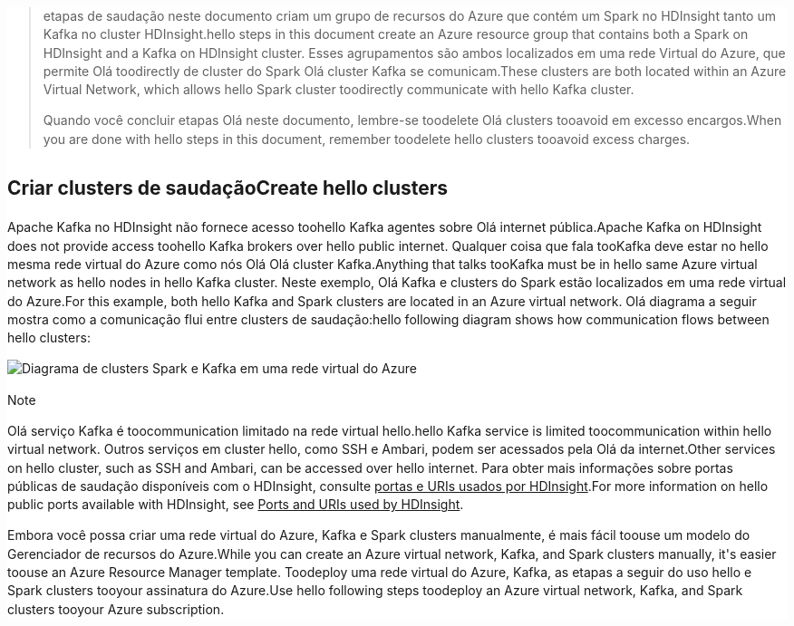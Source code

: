 > <span data-ttu-id="1a03c-111">etapas de saudação neste documento criam um grupo de recursos do Azure que contém um Spark no HDInsight tanto um Kafka no cluster HDInsight.</span><span class="sxs-lookup"><span data-stu-id="1a03c-111">hello steps in this document create an Azure resource group that contains both a Spark on HDInsight and a Kafka on HDInsight cluster.</span></span> <span data-ttu-id="1a03c-112">Esses agrupamentos são ambos localizados em uma rede Virtual do Azure, que permite Olá toodirectly de cluster do Spark Olá cluster Kafka se comunicam.</span><span class="sxs-lookup"><span data-stu-id="1a03c-112">These clusters are both located within an Azure Virtual Network, which allows hello Spark cluster toodirectly communicate with hello Kafka cluster.</span></span>
>
> <span data-ttu-id="1a03c-113">Quando você concluir etapas Olá neste documento, lembre-se toodelete Olá clusters tooavoid em excesso encargos.</span><span class="sxs-lookup"><span data-stu-id="1a03c-113">When you are done with hello steps in this document, remember toodelete hello clusters tooavoid excess charges.</span></span>

## <a name="create-hello-clusters"></a><span data-ttu-id="1a03c-114">Criar clusters de saudação</span><span class="sxs-lookup"><span data-stu-id="1a03c-114">Create hello clusters</span></span>

<span data-ttu-id="1a03c-115">Apache Kafka no HDInsight não fornece acesso toohello Kafka agentes sobre Olá internet pública.</span><span class="sxs-lookup"><span data-stu-id="1a03c-115">Apache Kafka on HDInsight does not provide access toohello Kafka brokers over hello public internet.</span></span> <span data-ttu-id="1a03c-116">Qualquer coisa que fala tooKafka deve estar no hello mesma rede virtual do Azure como nós Olá Olá cluster Kafka.</span><span class="sxs-lookup"><span data-stu-id="1a03c-116">Anything that talks tooKafka must be in hello same Azure virtual network as hello nodes in hello Kafka cluster.</span></span> <span data-ttu-id="1a03c-117">Neste exemplo, Olá Kafka e clusters do Spark estão localizados em uma rede virtual do Azure.</span><span class="sxs-lookup"><span data-stu-id="1a03c-117">For this example, both hello Kafka and Spark clusters are located in an Azure virtual network.</span></span> <span data-ttu-id="1a03c-118">Olá diagrama a seguir mostra como a comunicação flui entre clusters de saudação:</span><span class="sxs-lookup"><span data-stu-id="1a03c-118">hello following diagram shows how communication flows between hello clusters:</span></span>

![Diagrama de clusters Spark e Kafka em uma rede virtual do Azure](./media/hdinsight-apache-spark-with-kafka/spark-kafka-vnet.png)

> [!NOTE]
> <span data-ttu-id="1a03c-120">Olá serviço Kafka é toocommunication limitado na rede virtual hello.</span><span class="sxs-lookup"><span data-stu-id="1a03c-120">hello Kafka service is limited toocommunication within hello virtual network.</span></span> <span data-ttu-id="1a03c-121">Outros serviços em cluster hello, como SSH e Ambari, podem ser acessados pela Olá da internet.</span><span class="sxs-lookup"><span data-stu-id="1a03c-121">Other services on hello cluster, such as SSH and Ambari, can be accessed over hello internet.</span></span> <span data-ttu-id="1a03c-122">Para obter mais informações sobre portas públicas de saudação disponíveis com o HDInsight, consulte [portas e URIs usados por HDInsight](hdinsight-hadoop-port-settings-for-services.md).</span><span class="sxs-lookup"><span data-stu-id="1a03c-122">For more information on hello public ports available with HDInsight, see [Ports and URIs used by HDInsight](hdinsight-hadoop-port-settings-for-services.md).</span></span>

<span data-ttu-id="1a03c-123">Embora você possa criar uma rede virtual do Azure, Kafka e Spark clusters manualmente, é mais fácil toouse um modelo do Gerenciador de recursos do Azure.</span><span class="sxs-lookup"><span data-stu-id="1a03c-123">While you can create an Azure virtual network, Kafka, and Spark clusters manually, it's easier toouse an Azure Resource Manager template.</span></span> <span data-ttu-id="1a03c-124">Toodeploy uma rede virtual do Azure, Kafka, as etapas a seguir do uso hello e Spark clusters tooyour assinatura do Azure.</span><span class="sxs-lookup"><span data-stu-id="1a03c-124">Use hello following steps toodeploy an Azure virtual network, Kafka, and Spark clusters tooyour Azure subscription.</span></span>

